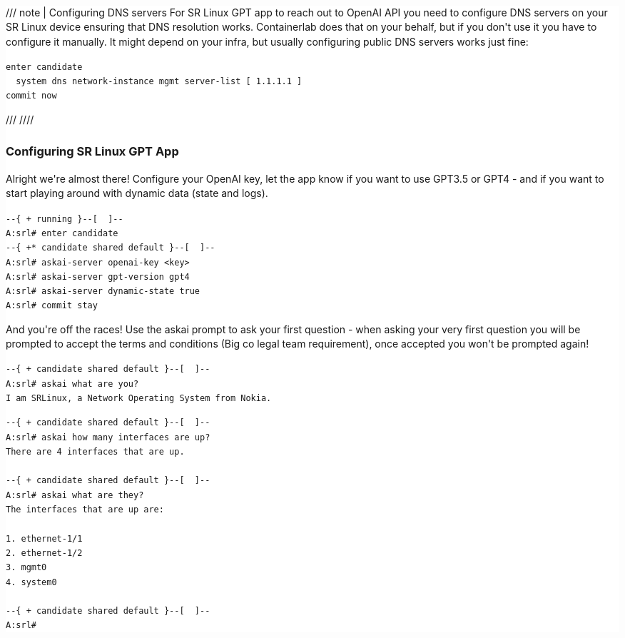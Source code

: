 /// note | Configuring DNS servers
For SR Linux GPT app to reach out to OpenAI API you need to configure DNS servers on your SR Linux device ensuring that DNS resolution works. Containerlab does that on your behalf, but if you don't use it you have to configure it manually. It might depend on your infra, but usually configuring public DNS servers works just fine:

```srl title="paste this into your CLI"
enter candidate
  system dns network-instance mgmt server-list [ 1.1.1.1 ]
commit now
```

///
////

### Configuring SR Linux GPT App

Alright we're almost there! Configure your OpenAI key, let the app know if you want to use GPT3.5 or GPT4 - and if you want to start playing around with dynamic data (state and logs).

```srl
--{ + running }--[  ]--
A:srl# enter candidate
--{ +* candidate shared default }--[  ]--
A:srl# askai-server openai-key <key>
A:srl# askai-server gpt-version gpt4
A:srl# askai-server dynamic-state true
A:srl# commit stay
```

And you're off the races!  Use the askai prompt to ask your first question - when asking your very first question you will be prompted to accept the terms and conditions (Big co legal team requirement), once accepted you won't be prompted again!

```srl
--{ + candidate shared default }--[  ]--
A:srl# askai what are you?
I am SRLinux, a Network Operating System from Nokia.
```

```srl
--{ + candidate shared default }--[  ]--
A:srl# askai how many interfaces are up?
There are 4 interfaces that are up.

--{ + candidate shared default }--[  ]--
A:srl# askai what are they?
The interfaces that are up are:

1. ethernet-1/1
2. ethernet-1/2
3. mgmt0
4. system0

--{ + candidate shared default }--[  ]--
A:srl#
```
